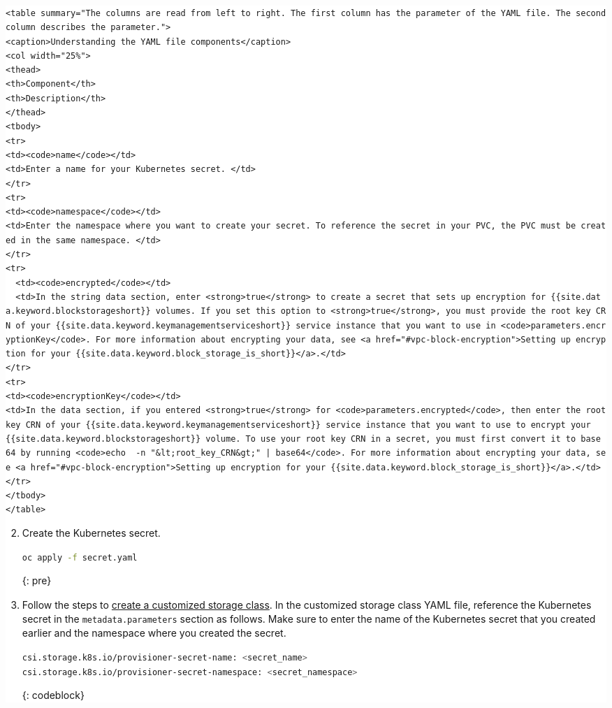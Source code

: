     <table summary="The columns are read from left to right. The first column has the parameter of the YAML file. The second column describes the parameter.">
    <caption>Understanding the YAML file components</caption>
    <col width="25%">
    <thead>
    <th>Component</th>
    <th>Description</th>
    </thead>
    <tbody>
    <tr>
    <td><code>name</code></td>
    <td>Enter a name for your Kubernetes secret. </td>
    </tr>
    <tr>
    <td><code>namespace</code></td>
    <td>Enter the namespace where you want to create your secret. To reference the secret in your PVC, the PVC must be created in the same namespace. </td>
    </tr>
    <tr>
      <td><code>encrypted</code></td>
      <td>In the string data section, enter <strong>true</strong> to create a secret that sets up encryption for {{site.data.keyword.blockstorageshort}} volumes. If you set this option to <strong>true</strong>, you must provide the root key CRN of your {{site.data.keyword.keymanagementserviceshort}} service instance that you want to use in <code>parameters.encryptionKey</code>. For more information about encrypting your data, see <a href="#vpc-block-encryption">Setting up encryption for your {{site.data.keyword.block_storage_is_short}}</a>.</td>
    </tr>
    <tr>
    <td><code>encryptionKey</code></td>
    <td>In the data section, if you entered <strong>true</strong> for <code>parameters.encrypted</code>, then enter the root key CRN of your {{site.data.keyword.keymanagementserviceshort}} service instance that you want to use to encrypt your {{site.data.keyword.blockstorageshort}} volume. To use your root key CRN in a secret, you must first convert it to base 64 by running <code>echo  -n "&lt;root_key_CRN&gt;" | base64</code>. For more information about encrypting your data, see <a href="#vpc-block-encryption">Setting up encryption for your {{site.data.keyword.block_storage_is_short}}</a>.</td>
    </tr>
    </tbody>
    </table>

2. Create the Kubernetes secret.

    ```sh
    oc apply -f secret.yaml
    ```
    {: pre}

3. Follow the steps to [create a customized storage class](#vpc-customize-storage-class). In the customized storage class YAML file, reference the Kubernetes secret in the `metadata.parameters` section as follows. Make sure to enter the name of the Kubernetes secret that you created earlier and the namespace where you created the secret.

    ```sh
    csi.storage.k8s.io/provisioner-secret-name: <secret_name>
    csi.storage.k8s.io/provisioner-secret-namespace: <secret_namespace>
    ```
    {: codeblock}
